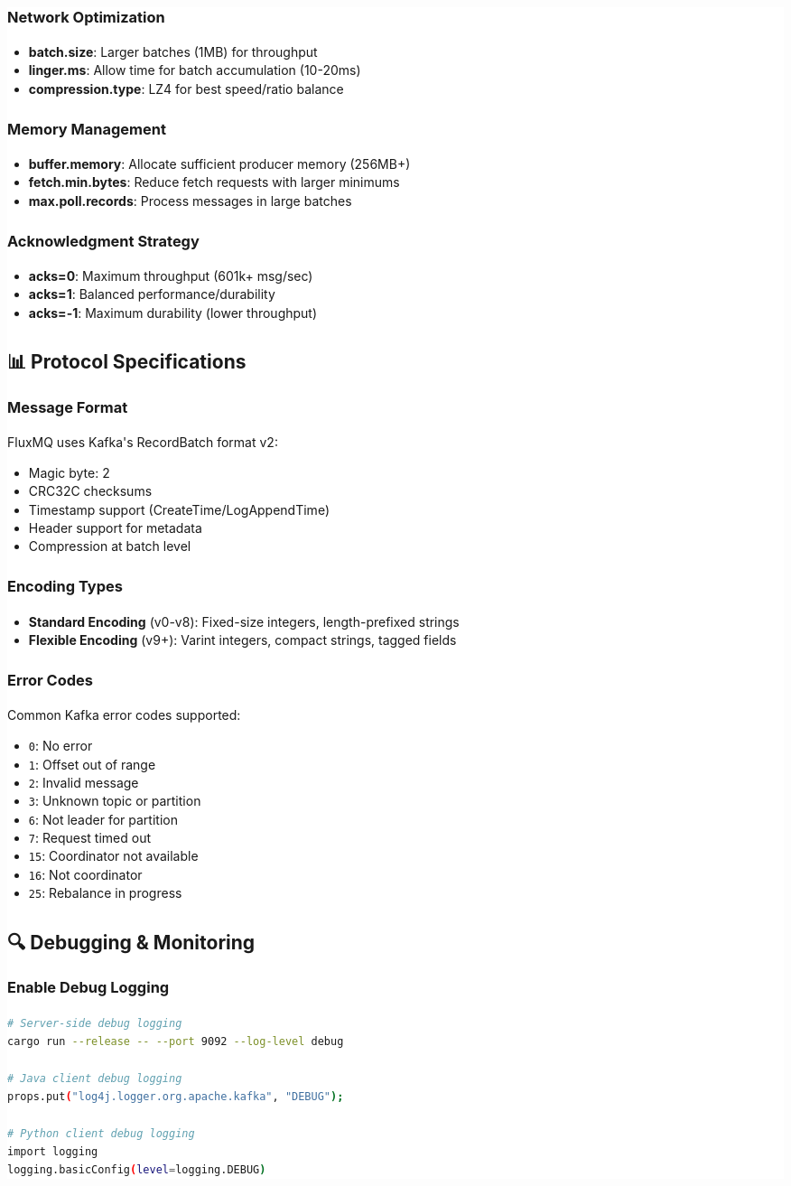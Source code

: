 ### Network Optimization
- **batch.size**: Larger batches (1MB) for throughput
- **linger.ms**: Allow time for batch accumulation (10-20ms)
- **compression.type**: LZ4 for best speed/ratio balance

### Memory Management
- **buffer.memory**: Allocate sufficient producer memory (256MB+)
- **fetch.min.bytes**: Reduce fetch requests with larger minimums
- **max.poll.records**: Process messages in large batches

### Acknowledgment Strategy
- **acks=0**: Maximum throughput (601k+ msg/sec)
- **acks=1**: Balanced performance/durability
- **acks=-1**: Maximum durability (lower throughput)

## 📊 Protocol Specifications

### Message Format
FluxMQ uses Kafka's RecordBatch format v2:
- Magic byte: 2
- CRC32C checksums
- Timestamp support (CreateTime/LogAppendTime)
- Header support for metadata
- Compression at batch level

### Encoding Types
- **Standard Encoding** (v0-v8): Fixed-size integers, length-prefixed strings
- **Flexible Encoding** (v9+): Varint integers, compact strings, tagged fields

### Error Codes
Common Kafka error codes supported:
- `0`: No error
- `1`: Offset out of range
- `2`: Invalid message
- `3`: Unknown topic or partition
- `6`: Not leader for partition
- `7`: Request timed out
- `15`: Coordinator not available
- `16`: Not coordinator
- `25`: Rebalance in progress

## 🔍 Debugging & Monitoring

### Enable Debug Logging
```bash
# Server-side debug logging
cargo run --release -- --port 9092 --log-level debug

# Java client debug logging
props.put("log4j.logger.org.apache.kafka", "DEBUG");

# Python client debug logging
import logging
logging.basicConfig(level=logging.DEBUG)
```
